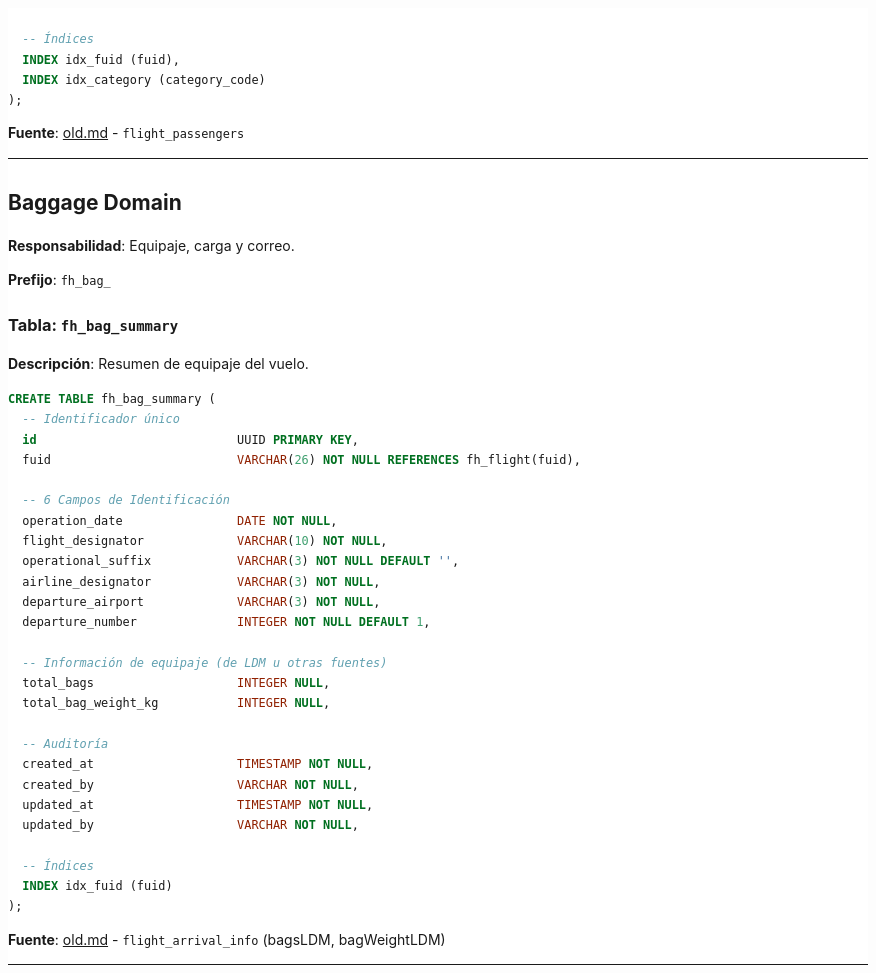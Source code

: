 ```sql

  -- Índices
  INDEX idx_fuid (fuid),
  INDEX idx_category (category_code)
);
```

**Fuente**: [old.md](old.md) - `flight_passengers`

---

## Baggage Domain

**Responsabilidad**: Equipaje, carga y correo.

**Prefijo**: `fh_bag_`

### Tabla: `fh_bag_summary`

**Descripción**: Resumen de equipaje del vuelo.

```sql
CREATE TABLE fh_bag_summary (
  -- Identificador único
  id                            UUID PRIMARY KEY,
  fuid                          VARCHAR(26) NOT NULL REFERENCES fh_flight(fuid),

  -- 6 Campos de Identificación
  operation_date                DATE NOT NULL,
  flight_designator             VARCHAR(10) NOT NULL,
  operational_suffix            VARCHAR(3) NOT NULL DEFAULT '',
  airline_designator            VARCHAR(3) NOT NULL,
  departure_airport             VARCHAR(3) NOT NULL,
  departure_number              INTEGER NOT NULL DEFAULT 1,

  -- Información de equipaje (de LDM u otras fuentes)
  total_bags                    INTEGER NULL,
  total_bag_weight_kg           INTEGER NULL,

  -- Auditoría
  created_at                    TIMESTAMP NOT NULL,
  created_by                    VARCHAR NOT NULL,
  updated_at                    TIMESTAMP NOT NULL,
  updated_by                    VARCHAR NOT NULL,

  -- Índices
  INDEX idx_fuid (fuid)
);
```

**Fuente**: [old.md](old.md) - `flight_arrival_info` (bagsLDM, bagWeightLDM)

---

